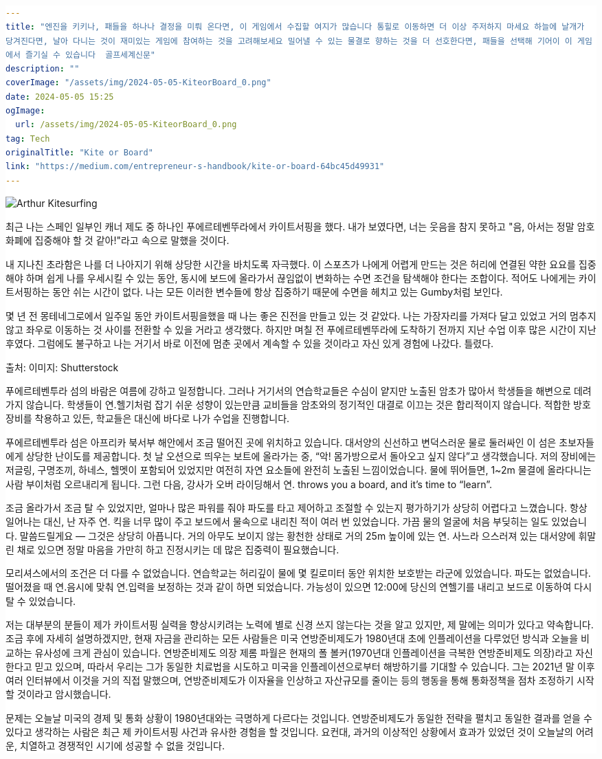 ```yaml
---
title: "엔진을 키키나, 패들을 하나나 결정을 미뤄 온다면, 이 게임에서 수집할 여지가 많습니다 통힐로 이동하면 더 이상 주저하지 마세요 하늘에 날개가 당겨진다면, 날아 다니는 것이 재미있는 게임에 참여하는 것을 고려해보세요 밀어낼 수 있는 물결로 향하는 것을 더 선호한다면, 패들을 선택해 기어이 이 게임에서 즐기실 수 있습니다  골프세계신문"
description: ""
coverImage: "/assets/img/2024-05-05-KiteorBoard_0.png"
date: 2024-05-05 15:25
ogImage: 
  url: /assets/img/2024-05-05-KiteorBoard_0.png
tag: Tech
originalTitle: "Kite or Board"
link: "https://medium.com/entrepreneur-s-handbook/kite-or-board-64bc45d49931"
---
```



![Arthur Kitesurfing](image-link)

최근 나는 스페인 일부인 캐너 제도 중 하나인 푸에르테벤뚜라에서 카이트서핑을 했다. 내가 보였다면, 너는 웃음을 참지 못하고 "음, 아서는 정말 암호화폐에 집중해야 할 것 같아!"라고 속으로 말했을 것이다.

내 지나친 초라함은 나를 더 나아지기 위해 상당한 시간을 바치도록 자극했다. 이 스포츠가 나에게 어렵게 만드는 것은 허리에 연결된 약한 요요를 집중해야 하며 쉽게 나를 우세시킬 수 있는 동안, 동시에 보드에 올라가서 끊임없이 변화하는 수면 조건을 탐색해야 한다는 조합이다. 적어도 나에게는 카이트서핑하는 동안 쉬는 시간이 없다. 나는 모든 이러한 변수들에 항상 집중하기 때문에 수면을 헤치고 있는 Gumby처럼 보인다.

몇 년 전 몽테네그로에서 일주일 동안 카이트서핑을했을 때 나는 좋은 진전을 만들고 있는 것 같았다. 나는 가장자리를 가져다 달고 있었고 거의 멈추지 않고 좌우로 이동하는 것 사이를 전환할 수 있을 거라고 생각했다. 하지만 며칠 전 푸에르테벤뚜라에 도착하기 전까지 지난 수업 이후 많은 시간이 지난 후였다. 그럼에도 불구하고 나는 거기서 바로 이전에 멈춘 곳에서 계속할 수 있을 것이라고 자신 있게 경험에 나갔다. 틀렸다.



출처: 이미지: Shutterstock

푸에르테벤투라 섬의 바람은 여름에 강하고 일정합니다. 그러나 거기서의 연습학교들은 수심이 얕지만 노출된 암초가 많아서 학생들을 해변으로 데려가지 않습니다. 학생들이 연.헬기처럼 잡기 쉬운 성향이 있는만큼 교비들을 암초와의 정기적인 대결로 이끄는 것은 합리적이지 않습니다. 적합한 방호 장비를 착용하고 있든, 학교들은 대신에 바다로 나가 수업을 진행합니다.

푸에르테벤투라 섬은 아프리카 북서부 해안에서 조금 떨어진 곳에 위치하고 있습니다. 대서양의 신선하고 변덕스러운 물로 둘러싸인 이 섬은 초보자들에게 상당한 난이도를 제공합니다. 첫 날 오션으로 띄우는 보트에 올라가는 중, “악! 몸가방으로서 돌아오고 싶지 않다”고 생각했습니다. 저의 장비에는 저글링, 구명조끼, 하네스, 헬멧이 포함되어 있었지만 여전히 자연 요소들에 완전히 노출된 느낌이었습니다. 물에 뛰어들면, 1~2m 물결에 올라다니는 사람 부이처럼 오르내리게 됩니다. 그런 다음, 강사가 오버 라이딩해서 연. throws you a board, and it’s time to “learn”.

조금 올라가서 조금 탈 수 있었지만, 얼마나 많은 파워를 줘야 파도를 타고 제어하고 조절할 수 있는지 평가하기가 상당히 어렵다고 느꼈습니다. 항상 일어나는 대신, 난 자주 연. 킥을 너무 많이 주고 보드에서 물속으로 내리친 적이 여러 번 있었습니다. 가끔 물의 얼굴에 처음 부딪히는 일도 있었습니다. 말씀드릴게요 — 그것은 상당히 아픕니다. 거의 아무도 보이지 않는 황천한 상태로 거의 25m 높이에 있는 연. 사느라 으스러져 있는 대서양에 휘말린 채로 있으면 정말 마음을 가만히 하고 진정시키는 데 많은 집중력이 필요했습니다.

모리셔스에서의 조건은 더 다를 수 없었습니다. 연습학교는 허리깊이 물에 몇 킬로미터 동안 위치한 보호받는 라군에 있었습니다. 파도는 없었습니다. 떨어졌을 때 연.음시에 맞춰 연.입력을 보정하는 것과 같이 하면 되었습니다. 가능성이 있으면 12:00에 당신의 연헬기를 내리고 보드로 이동하여 다시 탈 수 있었습니다.



저는 대부분의 분들이 제가 카이트서핑 실력을 향상시키려는 노력에 별로 신경 쓰지 않는다는 것을 알고 있지만, 제 말에는 의미가 있다고 약속합니다. 조금 후에 자세히 설명하겠지만, 현재 자금을 관리하는 모든 사람들은 미국 연방준비제도가 1980년대 초에 인플레이션을 다루었던 방식과 오늘을 비교하는 유사성에 크게 관심이 있습니다. 연방준비제도 의장 제롬 파월은 현재의 폴 볼커(1970년대 인플레이션을 극복한 연방준비제도 의장)라고 자신한다고 믿고 있으며, 따라서 우리는 그가 동일한 치료법을 시도하고 미국을 인플레이션으로부터 해방하기를 기대할 수 있습니다. 그는 2021년 말 이후 여러 인터뷰에서 이것을 거의 직접 말했으며, 연방준비제도가 이자율을 인상하고 자산규모를 줄이는 등의 행동을 통해 통화정책을 점차 조정하기 시작할 것이라고 암시했습니다.

문제는 오늘날 미국의 경제 및 통화 상황이 1980년대와는 극명하게 다르다는 것입니다. 연방준비제도가 동일한 전략을 펼치고 동일한 결과를 얻을 수 있다고 생각하는 사람은 최근 제 카이트서핑 사건과 유사한 경험을 할 것입니다. 요컨대, 과거의 이상적인 상황에서 효과가 있었던 것이 오늘날의 어려운, 치열하고 경쟁적인 시기에 성공할 수 없을 것입니다.
